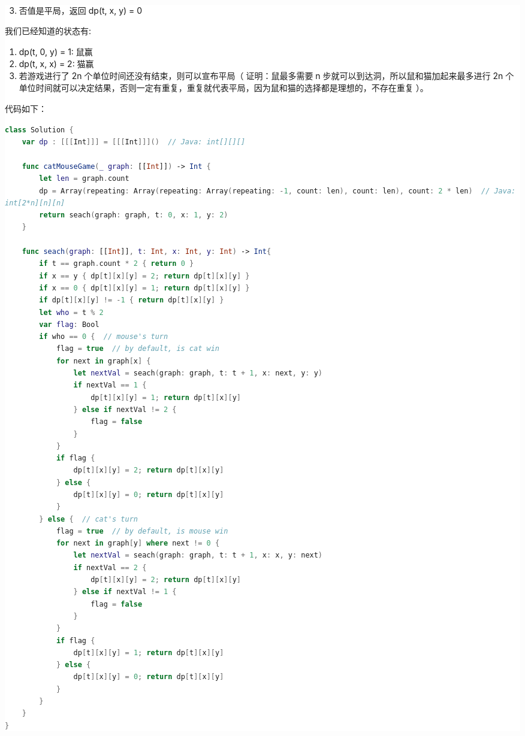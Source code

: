    3. 否值是平局，返回 dp(t, x, y) = 0

我们已经知道的状态有:

1. dp(t, 0, y) = 1: 鼠赢
2. dp(t, x, x) = 2: 猫赢
3. 若游戏进行了 2n 个单位时间还没有结束，则可以宣布平局（ 证明：鼠最多需要 n 步就可以到达洞，所以鼠和猫加起来最多进行 2n 个单位时间就可以决定结果，否则一定有重复，重复就代表平局，因为鼠和猫的选择都是理想的，不存在重复 ）。

代码如下：

```swift
class Solution {
    var dp : [[[Int]]] = [[[Int]]]()  // Java: int[][][]

    func catMouseGame(_ graph: [[Int]]) -> Int {
        let len = graph.count
        dp = Array(repeating: Array(repeating: Array(repeating: -1, count: len), count: len), count: 2 * len)  // Java: int[2*n][n][n]
        return seach(graph: graph, t: 0, x: 1, y: 2)
    }
    
    func seach(graph: [[Int]], t: Int, x: Int, y: Int) -> Int{
        if t == graph.count * 2 { return 0 }
        if x == y { dp[t][x][y] = 2; return dp[t][x][y] }
        if x == 0 { dp[t][x][y] = 1; return dp[t][x][y] }
        if dp[t][x][y] != -1 { return dp[t][x][y] }
        let who = t % 2
        var flag: Bool
        if who == 0 {  // mouse's turn
            flag = true  // by default, is cat win
            for next in graph[x] {
                let nextVal = seach(graph: graph, t: t + 1, x: next, y: y)
                if nextVal == 1 {
                    dp[t][x][y] = 1; return dp[t][x][y]
                } else if nextVal != 2 {
                    flag = false
                }
            }
            if flag {
                dp[t][x][y] = 2; return dp[t][x][y]
            } else {
                dp[t][x][y] = 0; return dp[t][x][y]
            }
        } else {  // cat's turn
            flag = true  // by default, is mouse win
            for next in graph[y] where next != 0 {
                let nextVal = seach(graph: graph, t: t + 1, x: x, y: next)
                if nextVal == 2 {
                    dp[t][x][y] = 2; return dp[t][x][y]
                } else if nextVal != 1 {
                    flag = false
                }
            }
            if flag {
                dp[t][x][y] = 1; return dp[t][x][y]
            } else {
                dp[t][x][y] = 0; return dp[t][x][y]
            }
        }
    }
}
```
